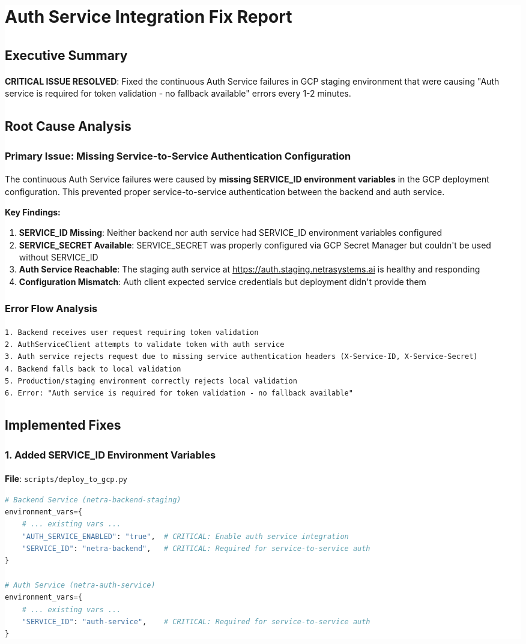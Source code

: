 # Auth Service Integration Fix Report

## Executive Summary

**CRITICAL ISSUE RESOLVED**: Fixed the continuous Auth Service failures in GCP staging environment that were causing "Auth service is required for token validation - no fallback available" errors every 1-2 minutes.

## Root Cause Analysis

### Primary Issue: Missing Service-to-Service Authentication Configuration

The continuous Auth Service failures were caused by **missing SERVICE_ID environment variables** in the GCP deployment configuration. This prevented proper service-to-service authentication between the backend and auth service.

**Key Findings:**

1. **SERVICE_ID Missing**: Neither backend nor auth service had SERVICE_ID environment variables configured
2. **SERVICE_SECRET Available**: SERVICE_SECRET was properly configured via GCP Secret Manager but couldn't be used without SERVICE_ID
3. **Auth Service Reachable**: The staging auth service at https://auth.staging.netrasystems.ai is healthy and responding
4. **Configuration Mismatch**: Auth client expected service credentials but deployment didn't provide them

### Error Flow Analysis

```
1. Backend receives user request requiring token validation
2. AuthServiceClient attempts to validate token with auth service
3. Auth service rejects request due to missing service authentication headers (X-Service-ID, X-Service-Secret)
4. Backend falls back to local validation
5. Production/staging environment correctly rejects local validation
6. Error: "Auth service is required for token validation - no fallback available"
```

## Implemented Fixes

### 1. Added SERVICE_ID Environment Variables

**File**: `scripts/deploy_to_gcp.py`

```python
# Backend Service (netra-backend-staging)
environment_vars={
    # ... existing vars ...
    "AUTH_SERVICE_ENABLED": "true",  # CRITICAL: Enable auth service integration  
    "SERVICE_ID": "netra-backend",   # CRITICAL: Required for service-to-service auth
}

# Auth Service (netra-auth-service)  
environment_vars={
    # ... existing vars ...
    "SERVICE_ID": "auth-service",    # CRITICAL: Required for service-to-service auth
}
```
